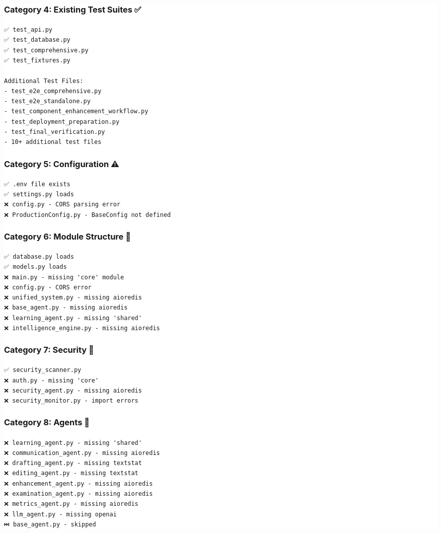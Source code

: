 ### Category 4: Existing Test Suites ✅
```
✅ test_api.py
✅ test_database.py
✅ test_comprehensive.py
✅ test_fixtures.py

Additional Test Files:
- test_e2e_comprehensive.py
- test_e2e_standalone.py
- test_component_enhancement_workflow.py
- test_deployment_preparation.py
- test_final_verification.py
- 10+ additional test files
```

### Category 5: Configuration ⚠️
```
✅ .env file exists
✅ settings.py loads
❌ config.py - CORS parsing error
❌ ProductionConfig.py - BaseConfig not defined
```

### Category 6: Module Structure 🔴
```
✅ database.py loads
✅ models.py loads
❌ main.py - missing 'core' module
❌ config.py - CORS error
❌ unified_system.py - missing aioredis
❌ base_agent.py - missing aioredis
❌ learning_agent.py - missing 'shared'
❌ intelligence_engine.py - missing aioredis
```

### Category 7: Security 🔴
```
✅ security_scanner.py
❌ auth.py - missing 'core'
❌ security_agent.py - missing aioredis
❌ security_monitor.py - import errors
```

### Category 8: Agents 🔴
```
❌ learning_agent.py - missing 'shared'
❌ communication_agent.py - missing aioredis
❌ drafting_agent.py - missing textstat
❌ editing_agent.py - missing textstat
❌ enhancement_agent.py - missing aioredis
❌ examination_agent.py - missing aioredis
❌ metrics_agent.py - missing aioredis
❌ llm_agent.py - missing openai
⏭️ base_agent.py - skipped
```
